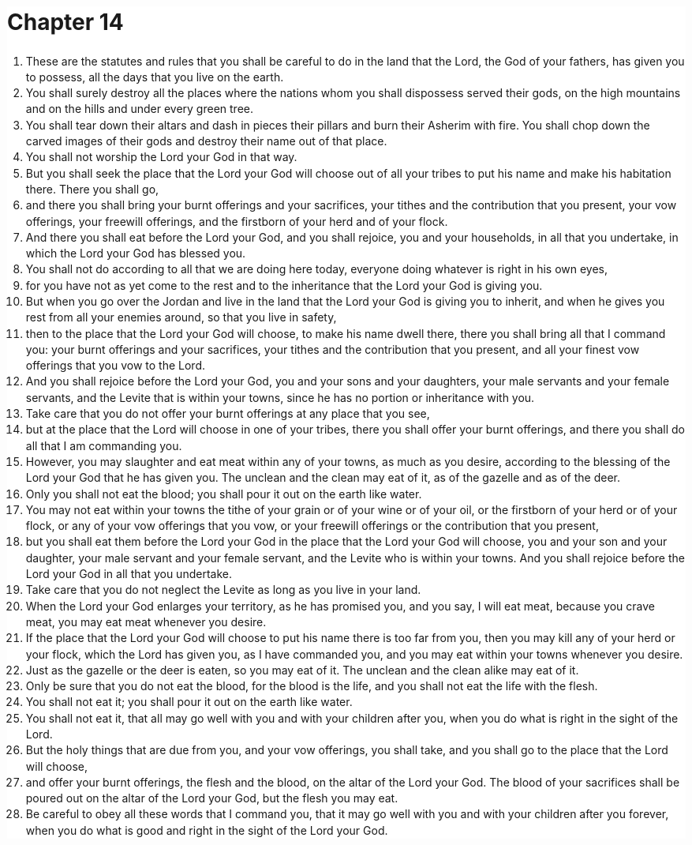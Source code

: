 # Chapter 14

1. These are the statutes and rules that you shall be careful to do in the land that the Lord, the God of your fathers, has given you to possess, all the days that you live on the earth.
2. You shall surely destroy all the places where the nations whom you shall dispossess served their gods, on the high mountains and on the hills and under every green tree.
3. You shall tear down their altars and dash in pieces their pillars and burn their Asherim with fire. You shall chop down the carved images of their gods and destroy their name out of that place.
4. You shall not worship the Lord your God in that way.
5. But you shall seek the place that the Lord your God will choose out of all your tribes to put his name and make his habitation there. There you shall go,
6. and there you shall bring your burnt offerings and your sacrifices, your tithes and the contribution that you present, your vow offerings, your freewill offerings, and the firstborn of your herd and of your flock.
7. And there you shall eat before the Lord your God, and you shall rejoice, you and your households, in all that you undertake, in which the Lord your God has blessed you.
8. You shall not do according to all that we are doing here today, everyone doing whatever is right in his own eyes,
9. for you have not as yet come to the rest and to the inheritance that the Lord your God is giving you.
10. But when you go over the Jordan and live in the land that the Lord your God is giving you to inherit, and when he gives you rest from all your enemies around, so that you live in safety,
11. then to the place that the Lord your God will choose, to make his name dwell there, there you shall bring all that I command you: your burnt offerings and your sacrifices, your tithes and the contribution that you present, and all your finest vow offerings that you vow to the Lord.
12. And you shall rejoice before the Lord your God, you and your sons and your daughters, your male servants and your female servants, and the Levite that is within your towns, since he has no portion or inheritance with you.
13. Take care that you do not offer your burnt offerings at any place that you see,
14. but at the place that the Lord will choose in one of your tribes, there you shall offer your burnt offerings, and there you shall do all that I am commanding you.
15. However, you may slaughter and eat meat within any of your towns, as much as you desire, according to the blessing of the Lord your God that he has given you. The unclean and the clean may eat of it, as of the gazelle and as of the deer.
16. Only you shall not eat the blood; you shall pour it out on the earth like water.
17. You may not eat within your towns the tithe of your grain or of your wine or of your oil, or the firstborn of your herd or of your flock, or any of your vow offerings that you vow, or your freewill offerings or the contribution that you present,
18. but you shall eat them before the Lord your God in the place that the Lord your God will choose, you and your son and your daughter, your male servant and your female servant, and the Levite who is within your towns. And you shall rejoice before the Lord your God in all that you undertake.
19. Take care that you do not neglect the Levite as long as you live in your land.
20. When the Lord your God enlarges your territory, as he has promised you, and you say, I will eat meat, because you crave meat, you may eat meat whenever you desire.
21. If the place that the Lord your God will choose to put his name there is too far from you, then you may kill any of your herd or your flock, which the Lord has given you, as I have commanded you, and you may eat within your towns whenever you desire.
22. Just as the gazelle or the deer is eaten, so you may eat of it. The unclean and the clean alike may eat of it.
23. Only be sure that you do not eat the blood, for the blood is the life, and you shall not eat the life with the flesh.
24. You shall not eat it; you shall pour it out on the earth like water.
25. You shall not eat it, that all may go well with you and with your children after you, when you do what is right in the sight of the Lord.
26. But the holy things that are due from you, and your vow offerings, you shall take, and you shall go to the place that the Lord will choose,
27. and offer your burnt offerings, the flesh and the blood, on the altar of the Lord your God. The blood of your sacrifices shall be poured out on the altar of the Lord your God, but the flesh you may eat.
28. Be careful to obey all these words that I command you, that it may go well with you and with your children after you forever, when you do what is good and right in the sight of the Lord your God.